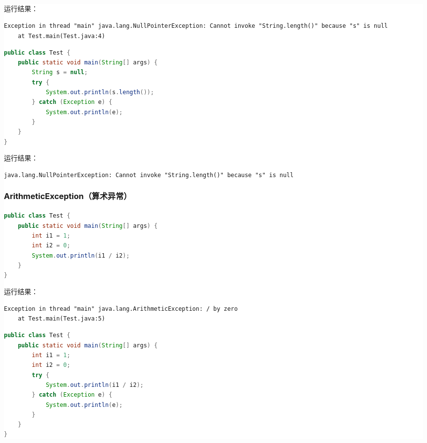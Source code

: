 运行结果：

```
Exception in thread "main" java.lang.NullPointerException: Cannot invoke "String.length()" because "s" is null
	at Test.main(Test.java:4)
```



```java
public class Test {
    public static void main(String[] args) {
        String s = null;
        try {
            System.out.println(s.length());
        } catch (Exception e) {
            System.out.println(e);
        }
    }
}
```

运行结果：

```
java.lang.NullPointerException: Cannot invoke "String.length()" because "s" is null
```



### ArithmeticException（算术异常）

```java
public class Test {
    public static void main(String[] args) {
        int i1 = 1;
        int i2 = 0;
        System.out.println(i1 / i2);
    }
}
```

运行结果：

```
Exception in thread "main" java.lang.ArithmeticException: / by zero
	at Test.main(Test.java:5)
```



```java
public class Test {
    public static void main(String[] args) {
        int i1 = 1;
        int i2 = 0;
        try {
            System.out.println(i1 / i2);
        } catch (Exception e) {
            System.out.println(e);
        }
    }
}
```
